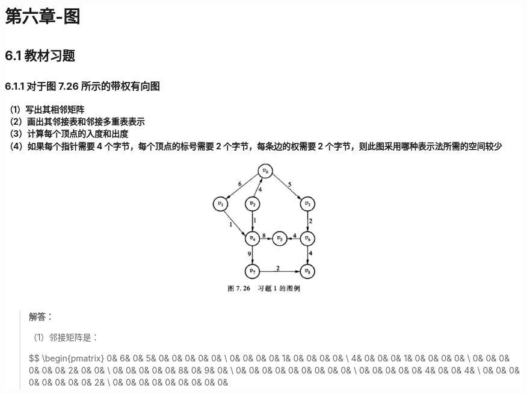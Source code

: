 # 第六章-图

## 6.1 教材习题

### 6.1.1 对于图 7.26 所示的带权有向图

**（1）写出其相邻矩阵**  
**（2）画出其邻接表和邻接多重表表示**  
**（3）计算每个顶点的入度和出度**  
**（4）如果每个指针需要 4 个字节，每个顶点的标号需要 2 个字节，每条边的权需要 2 个字节，则此图采用哪种表示法所需的空间较少**

<div align="center"><img src="./images/exercise1_zhangming/6-1-1.jpg" alt="6-1-1" height=230, width= /></div>

> **解答：**
>
> （1）邻接矩阵是：
>
> $$
> \begin{pmatrix}
>  0&  6&  0&  5&  0&  0&  0&  0&  0& \\
>  0&  0&  0&  0&  1&  0&  0&  0&  0& \\
>  4&  0&  0&  0&  1&  0&  0&  0&  0& \\
>  0&  0&  0&  0&  0&  0&  2&  0&  0& \\
>  0&  0&  0&  0&  0&  8&  0&  9&  0& \\
>  0&  0&  0&  0&  0&  0&  0&  0&  0& \\
>  0&  0&  0&  0&  0&  4&  0&  0&  4& \\
>  0&  0&  0&  0&  0&  0&  0&  0&  2& \\
>  0&  0&  0&  0&  0&  0&  0&  0&  0&